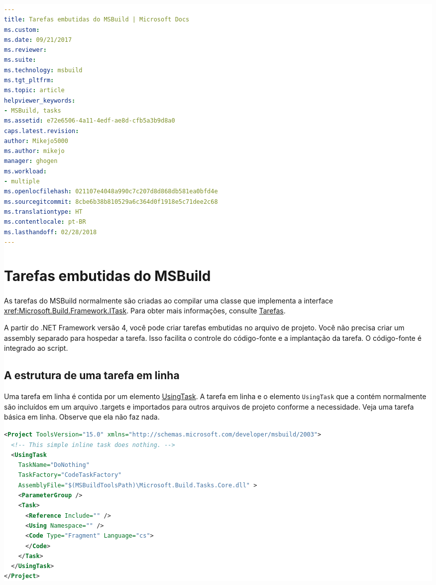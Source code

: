 ```yaml
---
title: Tarefas embutidas do MSBuild | Microsoft Docs
ms.custom: 
ms.date: 09/21/2017
ms.reviewer: 
ms.suite: 
ms.technology: msbuild
ms.tgt_pltfrm: 
ms.topic: article
helpviewer_keywords:
- MSBuild, tasks
ms.assetid: e72e6506-4a11-4edf-ae8d-cfb5a3b9d8a0
caps.latest.revision: 
author: Mikejo5000
ms.author: mikejo
manager: ghogen
ms.workload:
- multiple
ms.openlocfilehash: 021107e4048a990c7c207d8d868db581ea0bfd4e
ms.sourcegitcommit: 8cbe6b38b810529a6c364d0f1918e5c71dee2c68
ms.translationtype: HT
ms.contentlocale: pt-BR
ms.lasthandoff: 02/28/2018
---
```

# <a name="msbuild-inline-tasks"></a>Tarefas embutidas do MSBuild
As tarefas do MSBuild normalmente são criadas ao compilar uma classe que implementa a interface <xref:Microsoft.Build.Framework.ITask>. Para obter mais informações, consulte [Tarefas](../msbuild/msbuild-tasks.md).  
  
 A partir do .NET Framework versão 4, você pode criar tarefas embutidas no arquivo de projeto. Você não precisa criar um assembly separado para hospedar a tarefa. Isso facilita o controle do código-fonte e a implantação da tarefa. O código-fonte é integrado ao script.  
  
## <a name="the-structure-of-an-inline-task"></a>A estrutura de uma tarefa em linha  
 Uma tarefa em linha é contida por um elemento [UsingTask](../msbuild/usingtask-element-msbuild.md). A tarefa em linha e o elemento `UsingTask` que a contém normalmente são incluídos em um arquivo .targets e importados para outros arquivos de projeto conforme a necessidade. Veja uma tarefa básica em linha. Observe que ela não faz nada.  
  
```xml  
<Project ToolsVersion="15.0" xmlns="http://schemas.microsoft.com/developer/msbuild/2003">  
  <!-- This simple inline task does nothing. -->  
  <UsingTask  
    TaskName="DoNothing"  
    TaskFactory="CodeTaskFactory"  
    AssemblyFile="$(MSBuildToolsPath)\Microsoft.Build.Tasks.Core.dll" >  
    <ParameterGroup />  
    <Task>  
      <Reference Include="" />  
      <Using Namespace="" />  
      <Code Type="Fragment" Language="cs">  
      </Code>  
    </Task>  
  </UsingTask>  
</Project>  
```  
  